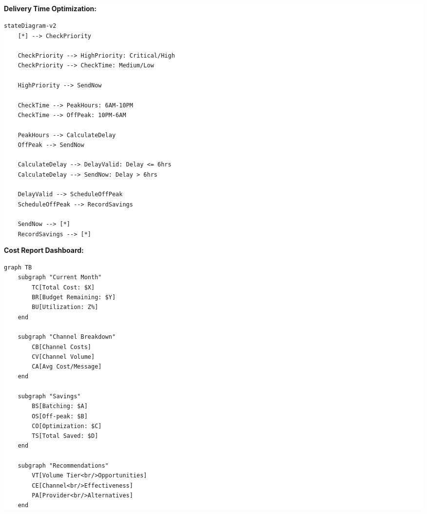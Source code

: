 **Delivery Time Optimization:**

```mermaid
stateDiagram-v2
    [*] --> CheckPriority
    
    CheckPriority --> HighPriority: Critical/High
    CheckPriority --> CheckTime: Medium/Low
    
    HighPriority --> SendNow
    
    CheckTime --> PeakHours: 6AM-10PM
    CheckTime --> OffPeak: 10PM-6AM
    
    PeakHours --> CalculateDelay
    OffPeak --> SendNow
    
    CalculateDelay --> DelayValid: Delay <= 6hrs
    CalculateDelay --> SendNow: Delay > 6hrs
    
    DelayValid --> ScheduleOffPeak
    ScheduleOffPeak --> RecordSavings
    
    SendNow --> [*]
    RecordSavings --> [*]
```

**Cost Report Dashboard:**

```mermaid
graph TB
    subgraph "Current Month"
        TC[Total Cost: $X]
        BR[Budget Remaining: $Y]
        BU[Utilization: Z%]
    end
    
    subgraph "Channel Breakdown"
        CB[Channel Costs]
        CV[Channel Volume]
        CA[Avg Cost/Message]
    end
    
    subgraph "Savings"
        BS[Batching: $A]
        OS[Off-peak: $B]
        CO[Optimization: $C]
        TS[Total Saved: $D]
    end
    
    subgraph "Recommendations"
        VT[Volume Tier<br/>Opportunities]
        CE[Channel<br/>Effectiveness]
        PA[Provider<br/>Alternatives]
    end
```
